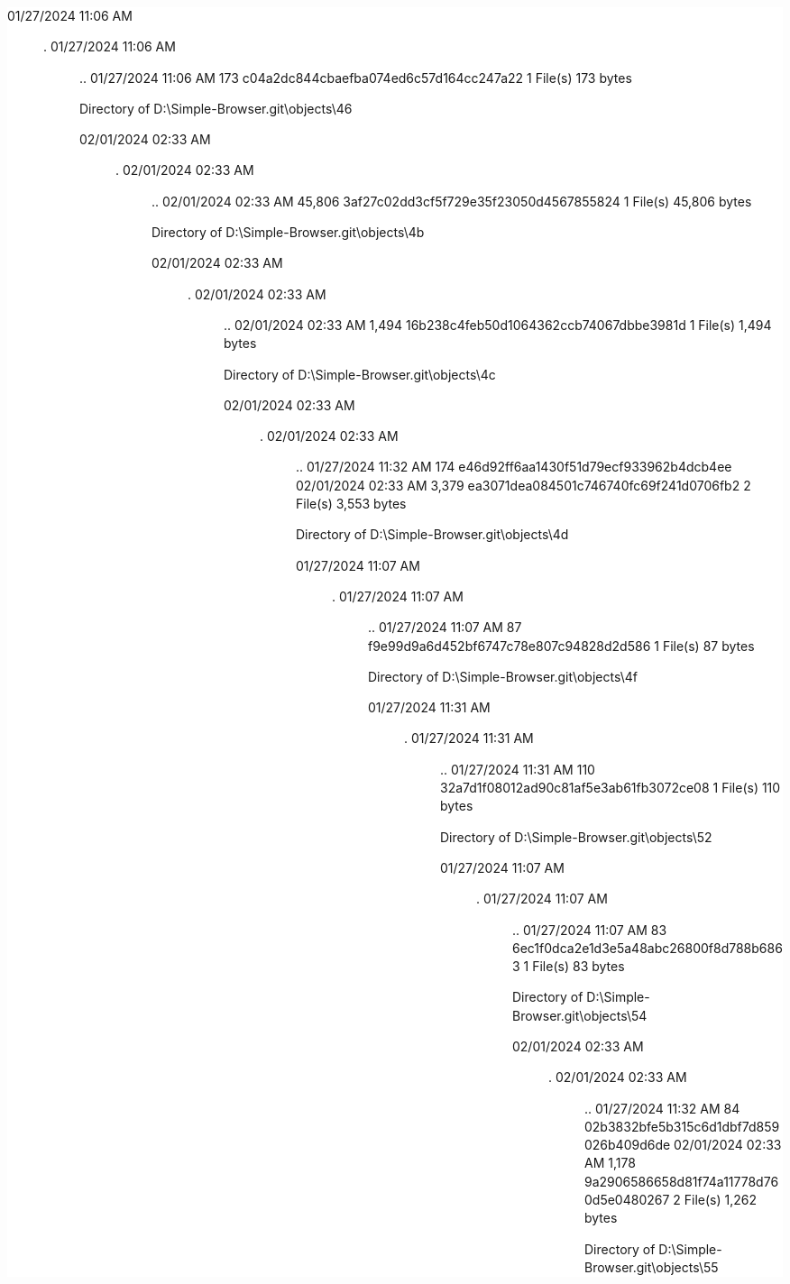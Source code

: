 01/27/2024  11:06 AM    <DIR>          .
01/27/2024  11:06 AM    <DIR>          ..
01/27/2024  11:06 AM               173 c04a2dc844cbaefba074ed6c57d164cc247a22
               1 File(s)            173 bytes

 Directory of D:\Simple-Browser\.git\objects\46

02/01/2024  02:33 AM    <DIR>          .
02/01/2024  02:33 AM    <DIR>          ..
02/01/2024  02:33 AM            45,806 3af27c02dd3cf5f729e35f23050d4567855824
               1 File(s)         45,806 bytes

 Directory of D:\Simple-Browser\.git\objects\4b

02/01/2024  02:33 AM    <DIR>          .
02/01/2024  02:33 AM    <DIR>          ..
02/01/2024  02:33 AM             1,494 16b238c4feb50d1064362ccb74067dbbe3981d
               1 File(s)          1,494 bytes

 Directory of D:\Simple-Browser\.git\objects\4c

02/01/2024  02:33 AM    <DIR>          .
02/01/2024  02:33 AM    <DIR>          ..
01/27/2024  11:32 AM               174 e46d92ff6aa1430f51d79ecf933962b4dcb4ee
02/01/2024  02:33 AM             3,379 ea3071dea084501c746740fc69f241d0706fb2
               2 File(s)          3,553 bytes

 Directory of D:\Simple-Browser\.git\objects\4d

01/27/2024  11:07 AM    <DIR>          .
01/27/2024  11:07 AM    <DIR>          ..
01/27/2024  11:07 AM                87 f9e99d9a6d452bf6747c78e807c94828d2d586
               1 File(s)             87 bytes

 Directory of D:\Simple-Browser\.git\objects\4f

01/27/2024  11:31 AM    <DIR>          .
01/27/2024  11:31 AM    <DIR>          ..
01/27/2024  11:31 AM               110 32a7d1f08012ad90c81af5e3ab61fb3072ce08
               1 File(s)            110 bytes

 Directory of D:\Simple-Browser\.git\objects\52

01/27/2024  11:07 AM    <DIR>          .
01/27/2024  11:07 AM    <DIR>          ..
01/27/2024  11:07 AM                83 6ec1f0dca2e1d3e5a48abc26800f8d788b6863
               1 File(s)             83 bytes

 Directory of D:\Simple-Browser\.git\objects\54

02/01/2024  02:33 AM    <DIR>          .
02/01/2024  02:33 AM    <DIR>          ..
01/27/2024  11:32 AM                84 02b3832bfe5b315c6d1dbf7d859026b409d6de
02/01/2024  02:33 AM             1,178 9a2906586658d81f74a11778d760d5e0480267
               2 File(s)          1,262 bytes

 Directory of D:\Simple-Browser\.git\objects\55
